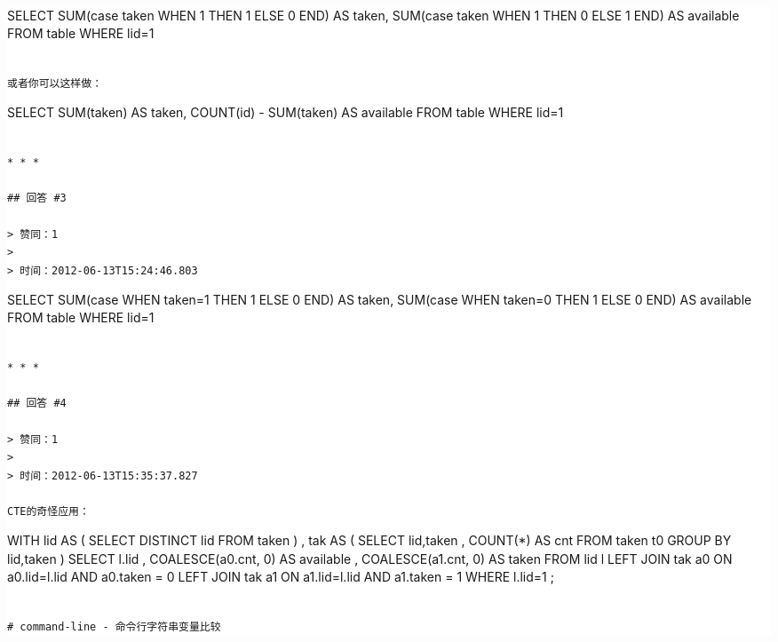 SELECT
   SUM(case taken WHEN 1 THEN 1 ELSE 0 END) AS taken, 
   SUM(case taken WHEN 1 THEN 0 ELSE 1 END) AS available FROM table
WHERE 
   lid=1 
```

或者你可以这样做：

```
SELECT
   SUM(taken) AS taken, 
   COUNT(id) - SUM(taken) AS available 
FROM table
WHERE 
   lid=1 
```

* * *

## 回答 #3

> 赞同：1
> 
> 时间：2012-06-13T15:24:46.803

```
SELECT
   SUM(case WHEN taken=1 THEN 1 ELSE 0 END) AS taken, 
   SUM(case WHEN taken=0 THEN 1 ELSE 0 END) AS available 
FROM table
WHERE lid=1 
```

* * *

## 回答 #4

> 赞同：1
> 
> 时间：2012-06-13T15:35:37.827

CTE的奇怪应用：

```
WITH lid AS (
        SELECT DISTINCT lid FROM taken
        )
, tak AS (
        SELECT lid,taken , COUNT(*) AS cnt
        FROM taken t0
        GROUP BY lid,taken
        )
SELECT l.lid
, COALESCE(a0.cnt, 0) AS available
, COALESCE(a1.cnt, 0) AS taken
FROM lid l
LEFT JOIN tak a0 ON a0.lid=l.lid AND a0.taken = 0
LEFT JOIN tak a1 ON a1.lid=l.lid AND a1.taken = 1
WHERE l.lid=1
        ; 
```

# command-line - 命令行字符串变量比较

```